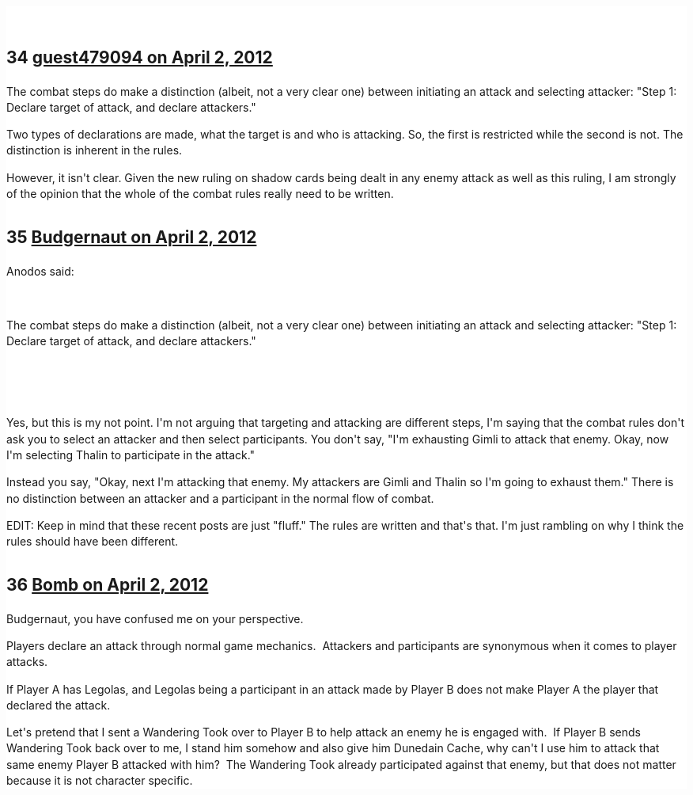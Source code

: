  

## 34 [guest479094 on April 2, 2012](https://community.fantasyflightgames.com/topic/62203-combat-clarity-ranged-melee-tapping-untapping/?do=findComment&comment=612664)

The combat steps do make a distinction (albeit, not a very clear one) between initiating an attack and selecting attacker: "Step 1: Declare target of attack, and declare attackers."

Two types of declarations are made, what the target is and who is attacking. So, the first is restricted while the second is not. The distinction is inherent in the rules.

However, it isn't clear. Given the new ruling on shadow cards being dealt in any enemy attack as well as this ruling, I am strongly of the opinion that the whole of the combat rules really need to be written.  

## 35 [Budgernaut on April 2, 2012](https://community.fantasyflightgames.com/topic/62203-combat-clarity-ranged-melee-tapping-untapping/?do=findComment&comment=612681)

Anodos said:

 

The combat steps do make a distinction (albeit, not a very clear one) between initiating an attack and selecting attacker: "Step 1: Declare target of attack, and declare attackers."

 

 

Yes, but this is my not point. I'm not arguing that targeting and attacking are different steps, I'm saying that the combat rules don't ask you to select an attacker and then select participants. You don't say, "I'm exhausting Gimli to attack that enemy. Okay, now I'm selecting Thalin to participate in the attack."

Instead you say, "Okay, next I'm attacking that enemy. My attackers are Gimli and Thalin so I'm going to exhaust them." There is no distinction between an attacker and a participant in the normal flow of combat.

EDIT: Keep in mind that these recent posts are just "fluff." The rules are written and that's that. I'm just rambling on why I think the rules should have been different.

## 36 [Bomb on April 2, 2012](https://community.fantasyflightgames.com/topic/62203-combat-clarity-ranged-melee-tapping-untapping/?do=findComment&comment=612691)

Budgernaut, you have confused me on your perspective.

Players declare an attack through normal game mechanics.  Attackers and participants are synonymous when it comes to player attacks.

If Player A has Legolas, and Legolas being a participant in an attack made by Player B does not make Player A the player that declared the attack.

Let's pretend that I sent a Wandering Took over to Player B to help attack an enemy he is engaged with.  If Player B sends Wandering Took back over to me, I stand him somehow and also give him Dunedain Cache, why can't I use him to attack that same enemy Player B attacked with him?  The Wandering Took already participated against that enemy, but that does not matter because it is not character specific.
